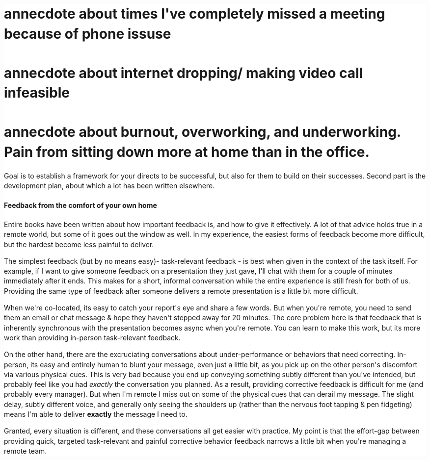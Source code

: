 # annecdote about times I've completely missed a meeting because of phone issuse
# annecdote about internet dropping/ making video call infeasible
# annecdote about burnout, overworking, and underworking. Pain from sitting down more at home than in the office.

Goal is to establish a framework for your directs to be successful, but also for them to build on their successes.
Second part is the development plan, about which a lot has been written elsewhere.

#### Feedback from the comfort of your own home

Entire books have been written about how important feedback is, and how to give it effectively.
A lot of that advice holds true in a remote world, but some of it goes out the window as well.
In my experience, the easiest forms of feedback become more difficult, but the hardest become less painful to deliver.

The simplest feedback (but by no means easy)- task-relevant feedback - is best when given in the context of the task itself.
For example, if I want to give someone feedback on a presentation they just gave, I'll chat with them for a couple of minutes immediately after it ends.
This makes for a short, informal conversation while the entire experience is still fresh for both of us.
Providing the same type of feedback after someone delivers a remote presentation is a little bit more difficult.

When we're co-located, its easy to catch your report's eye and share a few words.
But when you're remote, you need to send them an email or chat message & hope they haven't stepped away for 20 minutes.
The core problem here is that feedback that is inherently synchronous with the presentation becomes async when you're remote.
You can learn to make this work, but its more work than providing in-person task-relevant feedback.

On the other hand, there are the excruciating conversations about under-performance or behaviors that need correcting.
In-person, its easy and entirely human to blunt your message, even just a little bit, as you pick up on the other person's discomfort via various physical cues.
This is very bad because you end up conveying something subtly different than you've intended, but probably feel like you had _exactly_ the conversation you planned.
As a result, providing corrective feedback is difficult for me (and probably every manager).
But when I'm remote I miss out on some of the physical cues that can derail my message.
The slight delay, subtly different voice, and generally only seeing the shoulders up (rather than the nervous foot tapping & pen fidgeting) means I'm able to deliver **exactly** the message I need to.

Granted, every situation is different, and these conversations all get easier with practice.
My point is that the effort-gap between providing quick, targeted task-relevant and painful corrective behavior feedback narrows a little bit when you're managing a remote team.
